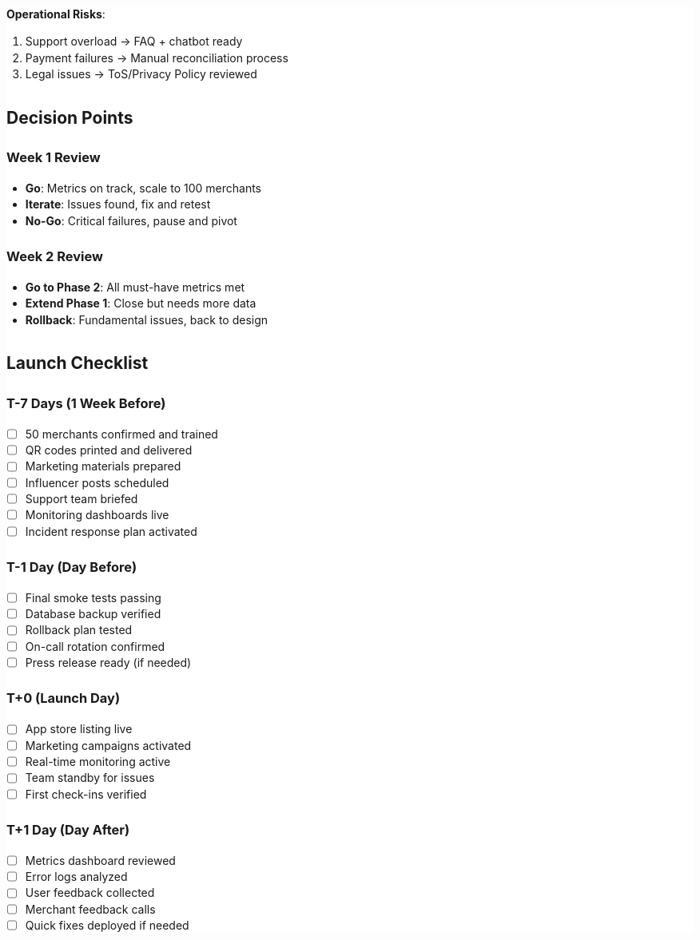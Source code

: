 **Operational Risks**:
1. Support overload → FAQ + chatbot ready
2. Payment failures → Manual reconciliation process
3. Legal issues → ToS/Privacy Policy reviewed

## Decision Points

### Week 1 Review
- **Go**: Metrics on track, scale to 100 merchants
- **Iterate**: Issues found, fix and retest
- **No-Go**: Critical failures, pause and pivot

### Week 2 Review
- **Go to Phase 2**: All must-have metrics met
- **Extend Phase 1**: Close but needs more data
- **Rollback**: Fundamental issues, back to design

## Launch Checklist

### T-7 Days (1 Week Before)
- [ ] 50 merchants confirmed and trained
- [ ] QR codes printed and delivered
- [ ] Marketing materials prepared
- [ ] Influencer posts scheduled
- [ ] Support team briefed
- [ ] Monitoring dashboards live
- [ ] Incident response plan activated

### T-1 Day (Day Before)
- [ ] Final smoke tests passing
- [ ] Database backup verified
- [ ] Rollback plan tested
- [ ] On-call rotation confirmed
- [ ] Press release ready (if needed)

### T+0 (Launch Day)
- [ ] App store listing live
- [ ] Marketing campaigns activated
- [ ] Real-time monitoring active
- [ ] Team standby for issues
- [ ] First check-ins verified

### T+1 Day (Day After)
- [ ] Metrics dashboard reviewed
- [ ] Error logs analyzed
- [ ] User feedback collected
- [ ] Merchant feedback calls
- [ ] Quick fixes deployed if needed
